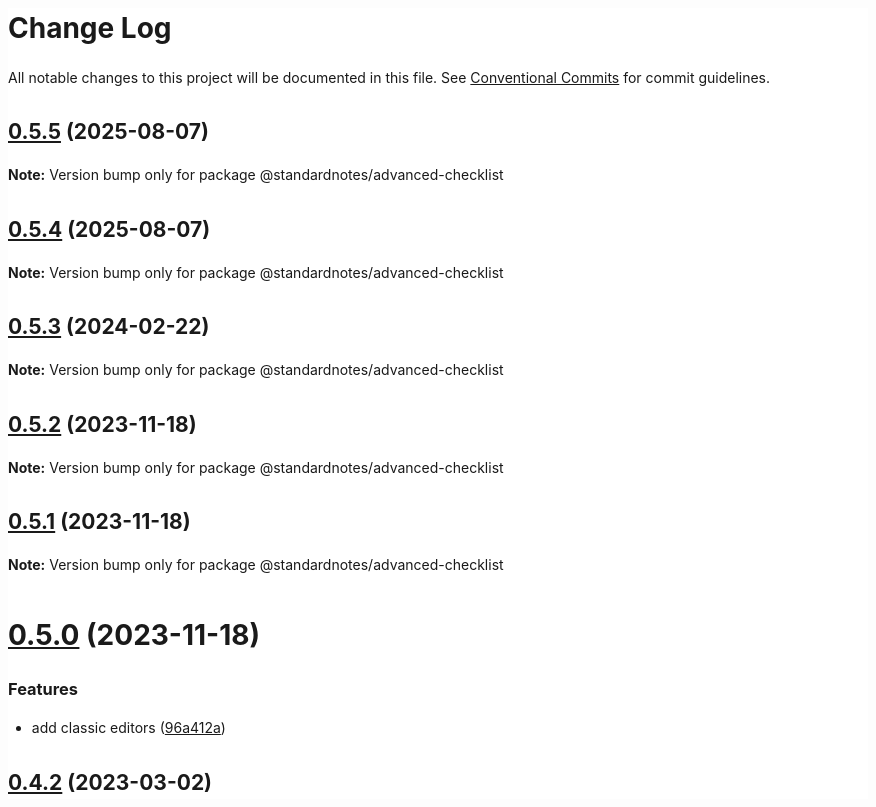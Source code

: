 # Change Log

All notable changes to this project will be documented in this file.
See [Conventional Commits](https://conventionalcommits.org) for commit guidelines.

## [0.5.5](https://github.com/standardnotes/plugins/compare/@standardnotes/advanced-checklist@0.5.4...@standardnotes/advanced-checklist@0.5.5) (2025-08-07)

**Note:** Version bump only for package @standardnotes/advanced-checklist

## [0.5.4](https://github.com/standardnotes/plugins/compare/@standardnotes/advanced-checklist@0.5.3...@standardnotes/advanced-checklist@0.5.4) (2025-08-07)

**Note:** Version bump only for package @standardnotes/advanced-checklist

## [0.5.3](https://github.com/standardnotes/plugins/compare/@standardnotes/advanced-checklist@0.5.2...@standardnotes/advanced-checklist@0.5.3) (2024-02-22)

**Note:** Version bump only for package @standardnotes/advanced-checklist

## [0.5.2](https://github.com/standardnotes/plugins/compare/@standardnotes/advanced-checklist@0.5.1...@standardnotes/advanced-checklist@0.5.2) (2023-11-18)

**Note:** Version bump only for package @standardnotes/advanced-checklist

## [0.5.1](https://github.com/standardnotes/plugins/compare/@standardnotes/advanced-checklist@0.5.0...@standardnotes/advanced-checklist@0.5.1) (2023-11-18)

**Note:** Version bump only for package @standardnotes/advanced-checklist

# [0.5.0](https://github.com/standardnotes/plugins/compare/@standardnotes/advanced-checklist@0.4.2...@standardnotes/advanced-checklist@0.5.0) (2023-11-18)

### Features

* add classic editors ([96a412a](https://github.com/standardnotes/plugins/commit/96a412a9725f689cbd5ca95f7feb5ba19938dd9a))

## [0.4.2](https://github.com/standardnotes/plugins/compare/@standardnotes/advanced-checklist@0.4.1...@standardnotes/advanced-checklist@0.4.2) (2023-03-02)
